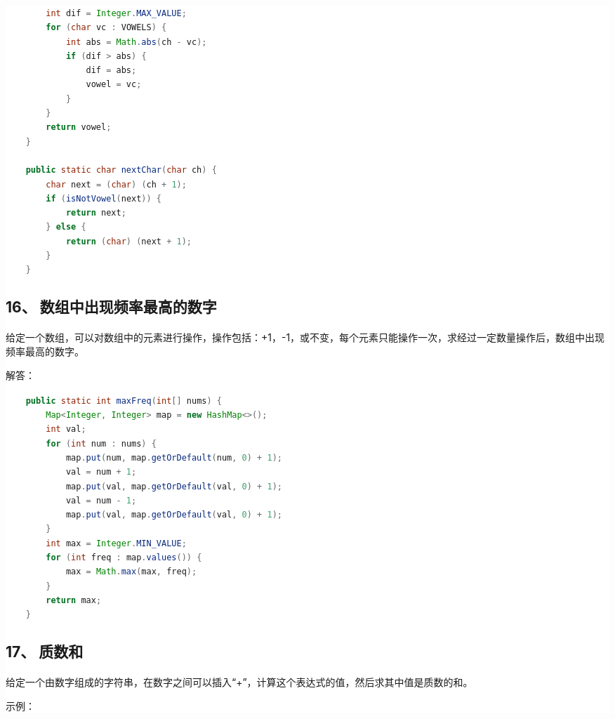 ```java
        int dif = Integer.MAX_VALUE;
        for (char vc : VOWELS) {
            int abs = Math.abs(ch - vc);
            if (dif > abs) {
                dif = abs;
                vowel = vc;
            }
        }
        return vowel;
    }

    public static char nextChar(char ch) {
        char next = (char) (ch + 1);
        if (isNotVowel(next)) {
            return next;
        } else {
            return (char) (next + 1);
        }
    }
```

## 16、 数组中出现频率最高的数字

给定一个数组，可以对数组中的元素进行操作，操作包括：+1，-1，或不变，每个元素只能操作一次，求经过一定数量操作后，数组中出现频率最高的数字。

解答：

```java
    public static int maxFreq(int[] nums) {
        Map<Integer, Integer> map = new HashMap<>();
        int val;
        for (int num : nums) {
            map.put(num, map.getOrDefault(num, 0) + 1);
            val = num + 1;
            map.put(val, map.getOrDefault(val, 0) + 1);
            val = num - 1;
            map.put(val, map.getOrDefault(val, 0) + 1);
        }
        int max = Integer.MIN_VALUE;
        for (int freq : map.values()) {
            max = Math.max(max, freq);
        }
        return max;
    }
```

## 17、 质数和

给定一个由数字组成的字符串，在数字之间可以插入“+”，计算这个表达式的值，然后求其中值是质数的和。

示例：

